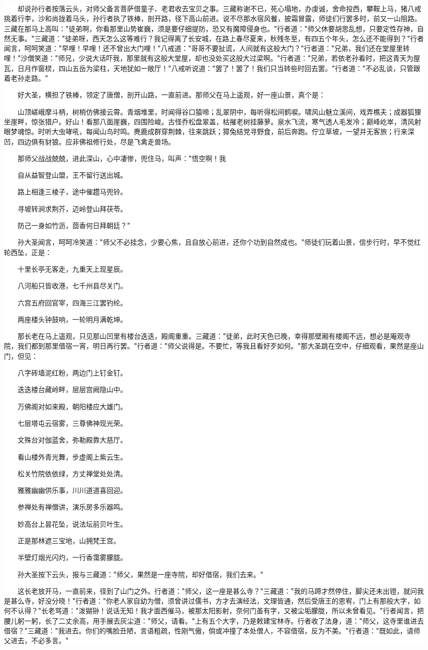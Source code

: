 　　却说孙行者按落云头，对师父备言菩萨借童子、老君收去宝贝之事。三藏称谢不已，死心塌地，办虔诚，舍命投西，攀鞍上马，猪八戒挑着行李，沙和尚拢着马头，孙行者执了铁棒，剖开路，径下高山前进。说不尽那水宿风餐，披霜冒露，师徒们行罢多时，前又一山阻路。三藏在那马上高叫："徒弟啊，你看那里山势崔巍，须是要仔细提防，恐又有魔障侵身也。"行者道："师父休要胡思乱想，只要定性存神，自然无事。"三藏道："徒弟呀，西天怎么这等难行？我记得离了长安城，在路上春尽夏来，秋残冬至，有四五个年头，怎么还不能得到？"行者闻言，呵呵笑道："早哩！早哩！还不曾出大门哩！"八戒道："哥哥不要扯谎，人间就有这般大门？"行者道："兄弟，我们还在堂屋里转哩！"沙僧笑道："师兄，少说大话吓我，那里就有这般大堂屋，却也没处买这般大过梁啊。"行者道："兄弟，若依老孙看时，把这青天为屋瓦，日月作窗棂，四山五岳为梁柱，天地犹如一敞厅！"八戒听说道："罢了！罢了！我们只当转些时回去罢。"行者道："不必乱谈，只管跟着老孙走路。"

　　好大圣，横担了铁棒，领定了唐僧，剖开山路，一直前进。那师父在马上遥观，好一座山景，真个是：

　　山顶嵯峨摩斗柄，树梢仿佛接云霄。青烟堆里，时闻得谷口猿啼；乱翠阴中，每听得松间鹤唳。啸风山魅立溪间，戏弄樵夫；成器狐狸坐崖畔，惊张猎户。好山！看那八面崖巍，四围险峻。古怪乔松盘翠盖，枯摧老树挂藤萝。泉水飞流，寒气透人毛发冷；巅峰屹崒，清风射眼梦魂惊。时听大虫哮吼，每闻山鸟时鸣。麂鹿成群穿荆棘，往来跳跃；獐兔结党寻野食，前后奔跑。佇立草坡，一望并无客旅；行来深凹，四边俱有豺狼。应非佛祖修行处，尽是飞禽走兽场。

　　那师父战战兢兢，进此深山，心中凄惨，兜住马，叫声："悟空啊！我

　　自从益智登山盟，王不留行送出城。

　　路上相逢三棱子，途中催趱马兜铃。

　　寻坡转涧求荆芥，迈岭登山拜茯苓。

　　防己一身如竹沥，茴香何日拜朝廷？"

　　孙大圣闻言，呵呵冷笑道："师父不必挂念，少要心焦，且自放心前进，还你个功到自然成也。"师徒们玩着山景，信步行时，早不觉红轮西坠，正是：

　　十里长亭无客走，九重天上现星辰。

　　八河船只皆收港，七千州县尽关门。

　　六宫五府回官宰，四海三江罢钓纶。

　　两座楼头钟鼓响，一轮明月满乾坤。

　　那长老在马上遥观，只见那山凹里有楼台迭迭，殿阁重重。三藏道："徒弟，此时天色已晚，幸得那壁厢有楼阁不远，想必是庵观寺院，我们都到那里借宿一宵，明日再行罢。"行者道："师父说得是。不要忙，等我且看好歹如何。"那大圣跳在空中，仔细观看，果然是座山门，但见：

　　八字砖墙泥红粉，两边门上钉金钉。

　　迭迭楼台藏岭畔，层层宫阙隐山中。

　　万佛阁对如来殿，朝阳楼应大雄门。

　　七层塔屯云宿雾，三尊佛神现光荣。

　　文殊台对伽蓝舍，弥勒殿靠大慈厅。

　　看山楼外青光舞，步虚阁上紫云生。

　　松关竹院依依绿，方丈禅堂处处清。

　　雅雅幽幽供乐事，川川道道喜回迎。

　　参禅处有禅僧讲，演乐房多乐器鸣。

　　妙高台上昙花坠，说法坛前贝叶生。

　　正是那林遮三宝地，山拥梵王宫。

　　半壁灯烟光闪灼，一行香霭雾朦胧。

　　孙大圣按下云头，报与三藏道："师父，果然是一座寺院，却好借宿，我们去来。"

　　这长老放开马，一直前来，径到了山门之外。行者道："师父，这一座是甚么寺？"三藏道："我的马蹄才然停住，脚尖还未出镫，就问我是甚么寺，好没分晓！"行者道："你老人家自幼为僧，须曾讲过儒书，方才去演经法，文理皆通，然后受唐王的恩宥，门上有那般大字，如何不认得？"长老骂道："泼猢狲！说话无知！我才面西催马，被那太阳影射，奈何门虽有字，又被尘垢朦胧，所以未曾看见。"行者闻言，把腰儿躬一躬，长了二丈余高，用手展去灰尘道："师父，请看。"上有五个大字，乃是敕建宝林寺。行者收了法身，道："师父，这寺里谁进去借宿？"三藏道："我进去。你们的嘴脸丑陋，言语粗疏，性刚气傲，倘或冲撞了本处僧人，不容借宿，反为不美。"行者道："既如此，请师父进去，不必多言。"
